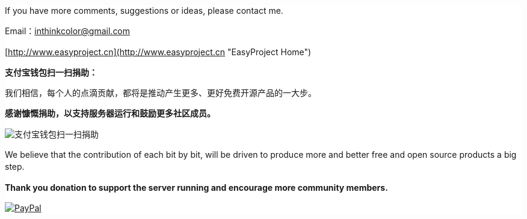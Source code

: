 If you have more comments, suggestions or ideas, please contact me.



Email：<inthinkcolor@gmail.com>

[http://www.easyproject.cn](http://www.easyproject.cn "EasyProject Home")



**支付宝钱包扫一扫捐助：**

我们相信，每个人的点滴贡献，都将是推动产生更多、更好免费开源产品的一大步。

**感谢慷慨捐助，以支持服务器运行和鼓励更多社区成员。**

<img alt="支付宝钱包扫一扫捐助" src="http://www.easyproject.cn/images/s.png"  title="支付宝钱包扫一扫捐助"  height="256" width="256"></img>



We believe that the contribution of each bit by bit, will be driven to produce more and better free and open source products a big step.

**Thank you donation to support the server running and encourage more community members.**

[![PayPal](http://www.easyproject.cn/images/paypaldonation5.jpg)](https://www.paypal.me/easyproject/10 "Make payments with PayPal - it's fast, free and secure!")



